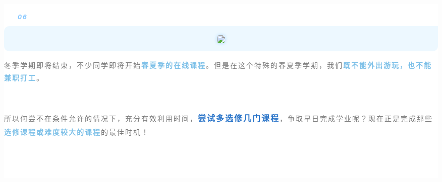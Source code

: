 </strong></em></p></section></section></section></section></section></section></section></section></section><section style="display: inline-block;vertical-align: bottom;width: auto;border-width: 0px;border-radius: 0px;border-style: none;border-color: rgb(62, 62, 62);background-color: rgba(255, 255, 255, 0);flex: 0 0 auto;align-self: flex-end;min-width: 10%;max-width: 100%;height: auto;line-height: 0;letter-spacing: 0px;box-shadow: rgb(0, 0, 0) 0px 0px 0px;box-sizing: border-box;"><section style="box-sizing: border-box;" powered-by="xiumi.us"><section style="display: inline-block;width: 100%;vertical-align: top;padding-left: 10px;box-sizing: border-box;"><section style="text-align: center;box-sizing: border-box;" powered-by="xiumi.us"><section style="display: inline-block;width: 100%;height: 8px;vertical-align: top;overflow: hidden;border-width: 0px;border-radius: 10px 10px 0px 0px;border-style: none;border-color: rgb(62, 62, 62);box-sizing: border-box;line-height: 0;"><br></section></section></section></section><section style="box-sizing: border-box;" powered-by="xiumi.us"><section style="display: flex;flex-flow: row nowrap;box-sizing: border-box;"><section style="display: inline-block;width: auto;vertical-align: bottom;border-width: 0px;border-radius: 0px;border-style: none;border-color: rgb(62, 62, 62);flex: 100 100 0%;align-self: flex-end;height: auto;box-sizing: border-box;"><section style="margin-right: 0%;margin-bottom: 3px;margin-left: 0%;transform: translate3d(7px, 0px, 0px);box-sizing: border-box;" powered-by="xiumi.us"><section style="font-size: 12px;color: rgb(132, 198, 255);letter-spacing: 2px;line-height: 1;padding-right: 20px;padding-left: 20px;box-sizing: border-box;"><p style="white-space: normal;box-sizing: border-box;"><strong style="box-sizing: border-box;"><em style="box-sizing: border-box;">06</em></strong></p></section></section></section></section></section></section></section></section><section style="margin-right: 0%;margin-bottom: 10px;margin-left: 0%;box-sizing: border-box;" powered-by="xiumi.us"><section style="display: inline-block;width: 100%;vertical-align: top;border-width: 0px;border-radius: 10px 0px 10px 10px;border-style: none;border-color: rgb(62, 62, 62);background-color: rgb(237, 248, 255);padding: 10px 15px 15px;box-sizing: border-box;"><section style="text-align: center;margin-top: 5px;margin-right: 0%;margin-left: 0%;box-sizing: border-box;" powered-by="xiumi.us"><section style="max-width: 100%;vertical-align: middle;display: inline-block;line-height: 0;border-width: 0px;border-radius: 5px;border-style: none;border-color: rgb(62, 62, 62);overflow: hidden;box-shadow: rgb(173, 217, 255) 0px 0px 6px;box-sizing: border-box;"><img data-ratio="0.6656686626746507" data-src="https://mmbiz.qpic.cn/mmbiz_jpg/cY0qSDjdkFeyfQyo8RMsfTl4fauXGHCcWeVtTl7y9enEEhaYnicIDynszppp2mIWRhelwTwl5ew4ZG539eLYGGg/640?wx_fmt=jpeg" data-type="jpeg" data-w="1002" style="vertical-align: middle;box-sizing: border-box;" src="./images/image_16.jpg"></section></section></section></section><section style="margin: 15px 0%;box-sizing: border-box;" powered-by="xiumi.us"><section style="font-size: 14px;color: rgb(121, 121, 121);line-height: 1.8;letter-spacing: 2px;box-sizing: border-box;"><p style="white-space: normal;box-sizing: border-box;">冬季学期即将结束，不少同学即将开始<strong style="box-sizing: border-box;"><span style="color: rgb(125, 192, 232);box-sizing: border-box;">春夏季的在线课程</span></strong>。但是在这个特殊的春夏季学期，我们<strong style="box-sizing: border-box;"><span style="color: rgb(125, 192, 232);box-sizing: border-box;">既不能外出游玩，也不能兼职打工</span></strong>。</p><p style="white-space: normal;box-sizing: border-box;"><br style="box-sizing: border-box;"></p><p style="white-space: normal;box-sizing: border-box;">所以何尝不在条件允许的情况下，充分有效利用时间，<strong style="box-sizing: border-box;"><span style="color: rgb(40, 115, 200);font-size: 16px;box-sizing: border-box;">尝试多选修几门课程</span></strong>，争取早日完成学业呢？现在正是完成那些<strong style="box-sizing: border-box;"><span style="color: rgb(125, 192, 232);box-sizing: border-box;">选修课程或难度较大的课程</span></strong>的最佳时机！</p></section></section><section style="box-sizing: border-box;" powered-by="xiumi.us"><p style="white-space: normal;box-sizing: border-box;"><br style="box-sizing: border-box;"></p></section><section style="box-sizing: border-box;" powered-by="xiumi.us"><section style="display: flex;flex-flow: row nowrap;text-align: center;justify-content: center;margin: 10px 0%;box-sizing: border-box;"><section style="display: inline-block;width: auto;vertical-align: top;min-width: 10%;max-width: 100%;flex: 0 0 auto;height: auto;align-self: flex-start;box-sizing: border-box;"><section style="box-sizing: border-box;" powered-by="xiumi.us"><section style="display: flex;flex-flow: row nowrap;margin-top: 10px;margin-right: 0%;margin-left: 0%;box-sizing: border-box;"><section style="display: inline-block;vertical-align: bottom;width: auto;align-self: flex-end;flex: 0 0 auto;min-width: 10%;max-width: 100%;height: auto;margin-right: -10px;box-sizing: border-box;"><section style="margin-right: 0%;margin-left: 0%;box-sizing: border-box;" powered-by="xiumi.us"><section style="display: inline-block;vertical-align: top;transform: matrix(1, 0, -0.2, 1, 0, 0);border-style: none;border-width: 0px;border-radius: 0px 0px 10px;border-color: rgb(62, 62, 62);background-color: rgba(255, 255, 255, 0);overflow: hidden;width: 100%;height: auto;box-sizing: border-box;"><section style="transform: translate3d(10px, 0px, 0px);-webkit-transform: translate3d(10px, 0px, 0px);-moz-transform: translate3d(10px, 0px, 0px);-o-transform: translate3d(10px, 0px, 0px);box-sizing: border-box;" powered-by="xiumi.us"><section style="display: inline-block;width: 100%;vertical-align: top;box-shadow: rgb(0, 0, 0) 0px 0px 0px inset;box-sizing: border-box;">